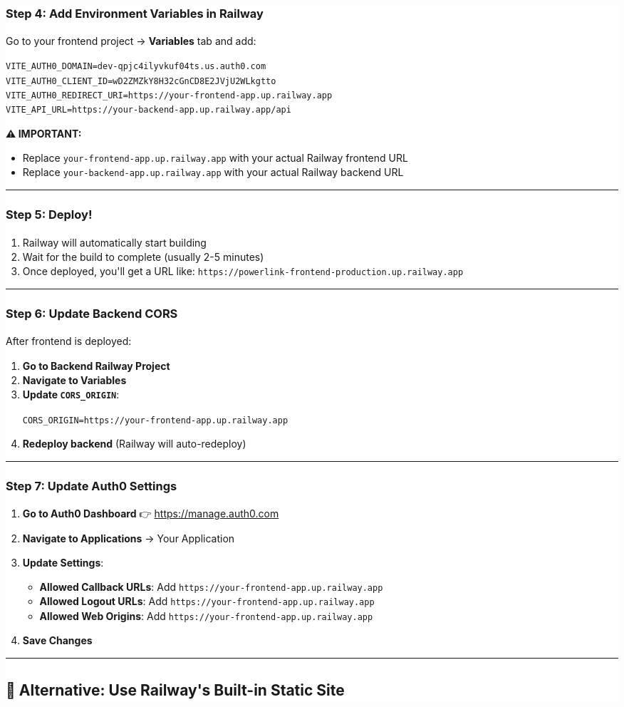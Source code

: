 ### Step 4: Add Environment Variables in Railway

Go to your frontend project → **Variables** tab and add:

```env
VITE_AUTH0_DOMAIN=dev-qpjc4ilyvkuf04ts.us.auth0.com
VITE_AUTH0_CLIENT_ID=wD2ZMZkY8H32cGnCD8E2JVjU2WLkgtto
VITE_AUTH0_REDIRECT_URI=https://your-frontend-app.up.railway.app
VITE_API_URL=https://your-backend-app.up.railway.app/api
```

**⚠️ IMPORTANT:** 
- Replace `your-frontend-app.up.railway.app` with your actual Railway frontend URL
- Replace `your-backend-app.up.railway.app` with your actual Railway backend URL

---

### Step 5: Deploy!

1. Railway will automatically start building
2. Wait for the build to complete (usually 2-5 minutes)
3. Once deployed, you'll get a URL like: `https://powerlink-frontend-production.up.railway.app`

---

### Step 6: Update Backend CORS

After frontend is deployed:

1. **Go to Backend Railway Project**
2. **Navigate to Variables**
3. **Update `CORS_ORIGIN`**:
   ```
   CORS_ORIGIN=https://your-frontend-app.up.railway.app
   ```
4. **Redeploy backend** (Railway will auto-redeploy)

---

### Step 7: Update Auth0 Settings

1. **Go to Auth0 Dashboard**
   👉 https://manage.auth0.com

2. **Navigate to Applications** → Your Application

3. **Update Settings**:
   - **Allowed Callback URLs**: Add `https://your-frontend-app.up.railway.app`
   - **Allowed Logout URLs**: Add `https://your-frontend-app.up.railway.app`
   - **Allowed Web Origins**: Add `https://your-frontend-app.up.railway.app`

4. **Save Changes**

---

## 🎯 Alternative: Use Railway's Built-in Static Site
